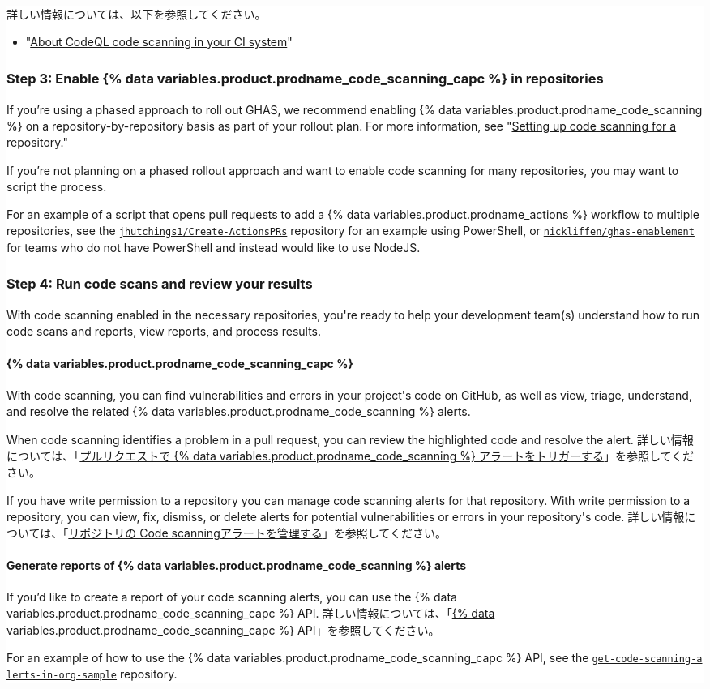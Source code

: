 詳しい情報については、以下を参照してください。
  - "[About CodeQL code scanning in your CI system](/code-security/code-scanning/using-codeql-code-scanning-with-your-existing-ci-system/about-codeql-code-scanning-in-your-ci-system)"

### Step 3: Enable {% data variables.product.prodname_code_scanning_capc %} in repositories

If you’re using a phased approach to roll out GHAS, we recommend enabling {% data variables.product.prodname_code_scanning %} on a repository-by-repository basis as part of your rollout plan. For more information, see "[Setting up code scanning for a repository](/code-security/code-scanning/automatically-scanning-your-code-for-vulnerabilities-and-errors/setting-up-code-scanning-for-a-repository)."

If you’re not planning on a phased rollout approach and want to enable code scanning for many repositories, you may want to script the process.

For an example of a script that opens pull requests to add a {% data variables.product.prodname_actions %} workflow to multiple repositories, see the [`jhutchings1/Create-ActionsPRs`](https://github.com/jhutchings1/Create-ActionsPRs) repository for an example using PowerShell, or [`nickliffen/ghas-enablement`](https://github.com/NickLiffen/ghas-enablement) for teams who do not have PowerShell and instead would like to use NodeJS.

### Step 4: Run code scans and review your results

With code scanning enabled in the necessary repositories, you're ready to help your development team(s) understand how to run code scans and reports, view reports, and process results.

#### {% data variables.product.prodname_code_scanning_capc %}

With code scanning, you can find vulnerabilities and errors in your project's code on GitHub, as well as view, triage, understand, and resolve the related {% data variables.product.prodname_code_scanning %} alerts.

When code scanning identifies a problem in a pull request, you can review the highlighted code and resolve the alert. 詳しい情報については、「[プルリクエストで {% data variables.product.prodname_code_scanning %} アラートをトリガーする](/code-security/code-scanning/automatically-scanning-your-code-for-vulnerabilities-and-errors/triaging-code-scanning-alerts-in-pull-requests)」を参照してください。

If you have write permission to a repository you can manage code scanning alerts for that repository. With write permission to a repository, you can view, fix, dismiss, or delete alerts for potential vulnerabilities or errors in your repository's code. 詳しい情報については、「[リポジトリの Code scanningアラートを管理する](/code-security/code-scanning/automatically-scanning-your-code-for-vulnerabilities-and-errors/managing-code-scanning-alerts-for-your-repository)」を参照してください。

#### Generate reports of {% data variables.product.prodname_code_scanning %} alerts

If you’d like to create a report of your code scanning alerts, you can use the {% data variables.product.prodname_code_scanning_capc %} API. 詳しい情報については、「[{% data variables.product.prodname_code_scanning_capc %} API](/rest/reference/code-scanning)」を参照してください。

For an example of how to use the {% data variables.product.prodname_code_scanning_capc %} API, see the [`get-code-scanning-alerts-in-org-sample`](https://github.com/jhutchings1/get-code-scanning-alerts-in-org-sample) repository.
